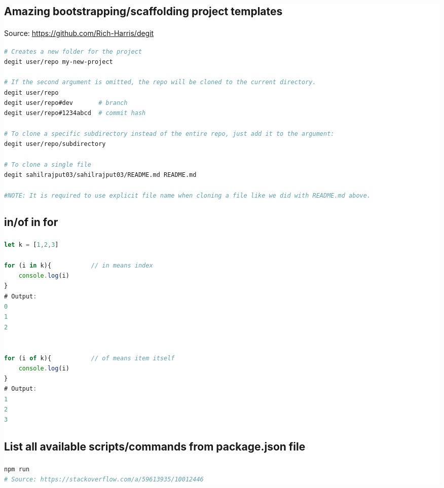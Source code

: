 ## Amazing bootstrapping/scaffolding project templates

Source: https://github.com/Rich-Harris/degit

```bash
# Creates a new folder for the project
degit user/repo my-new-project

# If the second argument is omitted, the repo will be cloned to the current directory.
degit user/repo
degit user/repo#dev       # branch
degit user/repo#1234abcd  # commit hash

# To clone a specific subdirectory instead of the entire repo, just add it to the argument:
degit user/repo/subdirectory

# To clone a single file
degit sahilrajput03/sahilrajput03/README.md README.md

#NOTE: It is required to use explicit file name when cloning a file like we did with README.md above.
```

## in/of in for

```js
let k = [1,2,3]

for (i in k){           // in means index
    console.log(i)
}
# Output:
0
1
2


for (i of k){           // of means item itself
    console.log(i)
}
# Output:
1
2
3
```

## List all available scripts/commands from package.json file

```bash
npm run
# Source: https://stackoverflow.com/a/59613935/10012446
```


[1]: https://google.com "Google - I am hovering text"
[2]: https://yahoo.com "Yahoo - I am hovering text"